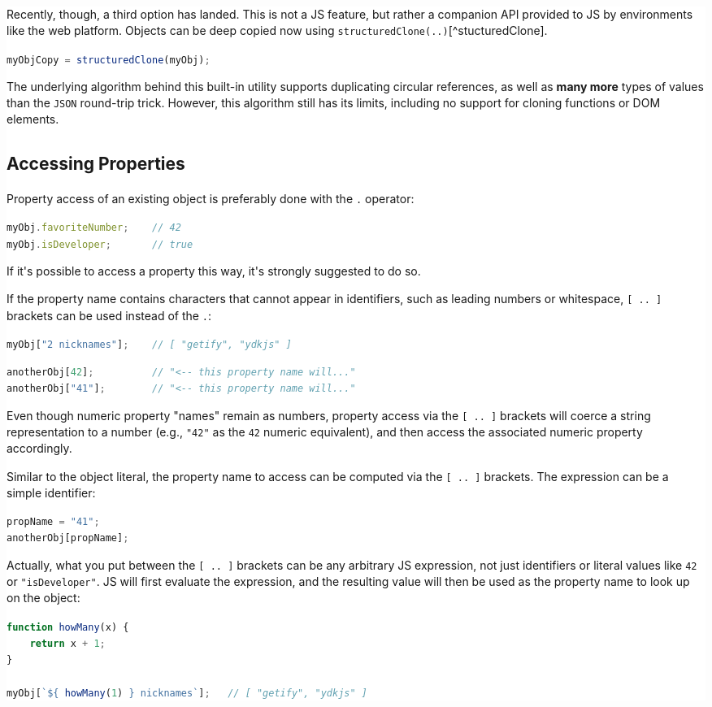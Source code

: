 Recently, though, a third option has landed. This is not a JS feature, but rather a companion API provided to JS by environments like the web platform. Objects can be deep copied now using `structuredClone(..)`[^stucturedClone].

```js
myObjCopy = structuredClone(myObj);
```

The underlying algorithm behind this built-in utility supports duplicating circular references, as well as **many more** types of values than the `JSON` round-trip trick. However, this algorithm still has its limits, including no support for cloning functions or DOM elements.

## Accessing Properties

Property access of an existing object is preferably done with the `.` operator:

```js
myObj.favoriteNumber;    // 42
myObj.isDeveloper;       // true
```

If it's possible to access a property this way, it's strongly suggested to do so.

If the property name contains characters that cannot appear in identifiers, such as leading numbers or whitespace, `[ .. ]` brackets can be used instead of the `.`:

```js
myObj["2 nicknames"];    // [ "getify", "ydkjs" ]
```

```js
anotherObj[42];          // "<-- this property name will..."
anotherObj["41"];        // "<-- this property name will..."
```

Even though numeric property "names" remain as numbers, property access via the `[ .. ]` brackets will coerce a string representation to a number (e.g., `"42"` as the `42` numeric equivalent), and then access the associated numeric property accordingly.

Similar to the object literal, the property name to access can be computed via the `[ .. ]` brackets. The expression can be a simple identifier:

```js
propName = "41";
anotherObj[propName];
```

Actually, what you put between the `[ .. ]` brackets can be any arbitrary JS expression, not just identifiers or literal values like `42` or `"isDeveloper"`. JS will first evaluate the expression, and the resulting value will then be used as the property name to look up on the object:

```js
function howMany(x) {
    return x + 1;
}

myObj[`${ howMany(1) } nicknames`];   // [ "getify", "ydkjs" ]
```


[^structuredClone]: "Structured Clone Algorithm", HTML Specification; https://html.spec.whatwg.org/multipage/structured-data.html#structured-cloning ; Accessed July 2022